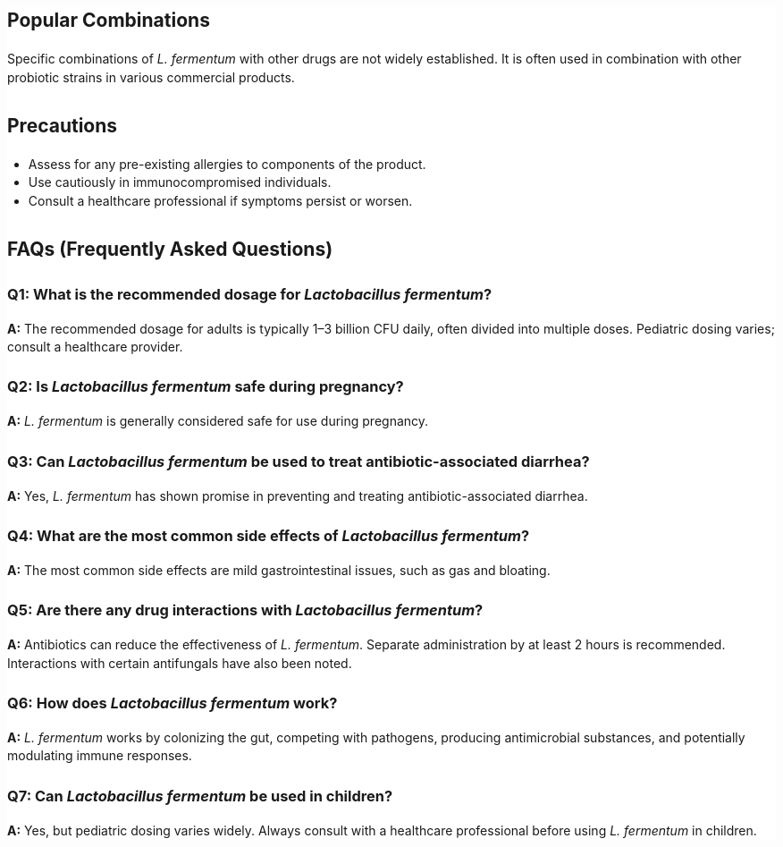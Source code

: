 ## **Popular Combinations**

Specific combinations of *L. fermentum* with other drugs are not widely established. It is often used in combination with other probiotic strains in various commercial products.


## **Precautions**

- Assess for any pre-existing allergies to components of the product.
- Use cautiously in immunocompromised individuals.
- Consult a healthcare professional if symptoms persist or worsen.

## **FAQs (Frequently Asked Questions)**

### **Q1: What is the recommended dosage for *Lactobacillus fermentum*?**

**A:** The recommended dosage for adults is typically 1–3 billion CFU daily, often divided into multiple doses. Pediatric dosing varies; consult a healthcare provider.

### **Q2: Is *Lactobacillus fermentum* safe during pregnancy?**

**A:** *L. fermentum* is generally considered safe for use during pregnancy.

### **Q3: Can *Lactobacillus fermentum* be used to treat antibiotic-associated diarrhea?**

**A:** Yes, *L. fermentum* has shown promise in preventing and treating antibiotic-associated diarrhea.

### **Q4: What are the most common side effects of *Lactobacillus fermentum*?**

**A:** The most common side effects are mild gastrointestinal issues, such as gas and bloating.

### **Q5: Are there any drug interactions with *Lactobacillus fermentum*?**

**A:** Antibiotics can reduce the effectiveness of *L. fermentum*.  Separate administration by at least 2 hours is recommended.  Interactions with certain antifungals have also been noted.


### **Q6: How does *Lactobacillus fermentum* work?**

**A:**  *L. fermentum* works by colonizing the gut, competing with pathogens, producing antimicrobial substances, and potentially modulating immune responses.

### **Q7: Can *Lactobacillus fermentum* be used in children?**

**A:** Yes, but pediatric dosing varies widely. Always consult with a healthcare professional before using *L. fermentum* in children.
